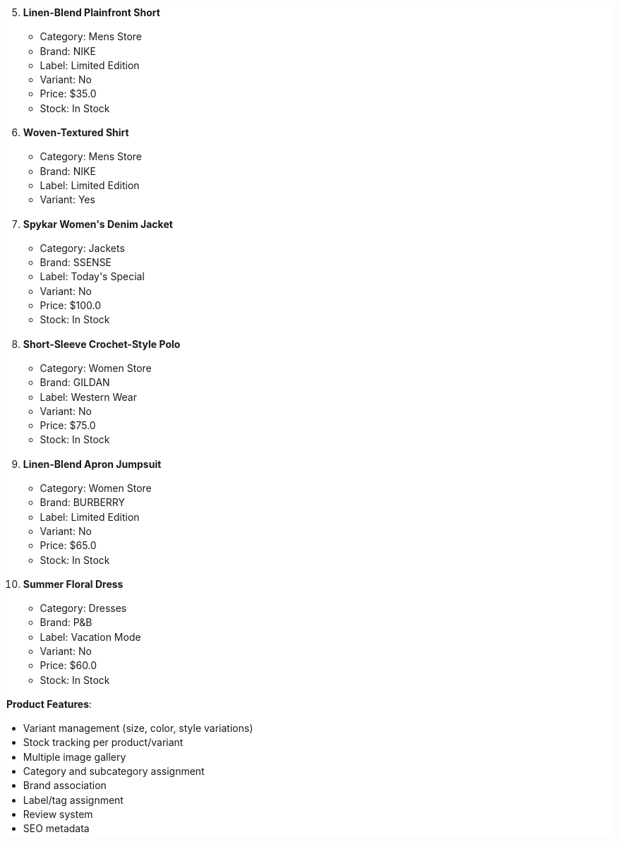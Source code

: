 5. **Linen-Blend Plainfront Short**
   - Category: Mens Store
   - Brand: NIKE
   - Label: Limited Edition
   - Variant: No
   - Price: $35.0
   - Stock: In Stock

6. **Woven-Textured Shirt**
   - Category: Mens Store
   - Brand: NIKE
   - Label: Limited Edition
   - Variant: Yes

7. **Spykar Women's Denim Jacket**
   - Category: Jackets
   - Brand: SSENSE
   - Label: Today's Special
   - Variant: No
   - Price: $100.0
   - Stock: In Stock

8. **Short-Sleeve Crochet-Style Polo**
   - Category: Women Store
   - Brand: GILDAN
   - Label: Western Wear
   - Variant: No
   - Price: $75.0
   - Stock: In Stock

9. **Linen-Blend Apron Jumpsuit**
   - Category: Women Store
   - Brand: BURBERRY
   - Label: Limited Edition
   - Variant: No
   - Price: $65.0
   - Stock: In Stock

10. **Summer Floral Dress**
    - Category: Dresses
    - Brand: P&B
    - Label: Vacation Mode
    - Variant: No
    - Price: $60.0
    - Stock: In Stock

**Product Features**:
- Variant management (size, color, style variations)
- Stock tracking per product/variant
- Multiple image gallery
- Category and subcategory assignment
- Brand association
- Label/tag assignment
- Review system
- SEO metadata
